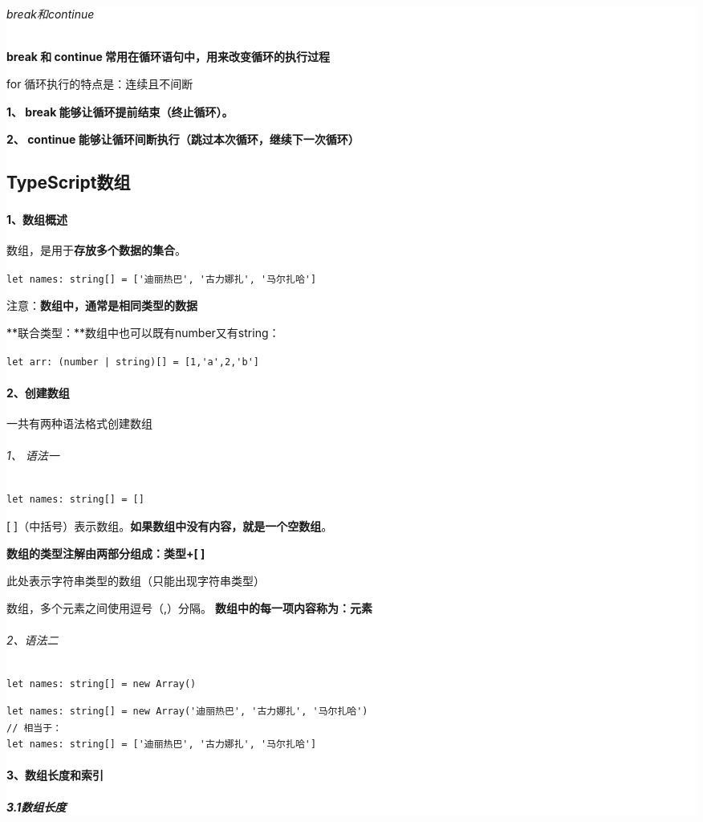 ######   break和continue 

 **break 和 continue 常用在循环语句中，用来改变循环的执行过程** 

 for 循环执行的特点是：连续且不间断 

**1、 break 能够让循环提前结束（终止循环）。** 

**2、 continue 能够让循环间断执行（跳过本次循环，继续下一次循环）** 

## TypeScript数组

#### 1、数组概述

 数组，是用于**存放多个数据的集合**。 

~~~
let names: string[] = ['迪丽热巴', '古力娜扎', '马尔扎哈']
~~~

 注意：**数组中，通常是相同类型的数据** 

**联合类型：**数组中也可以既有number又有string：

~~~
let arr: (number | string)[] = [1,'a',2,'b']
~~~

#### 2、创建数组

一共有两种语法格式创建数组

###### 1、 语法一

~~~
let names: string[] = [] 
~~~

 [ ]（中括号）表示数组。**如果数组中没有内容，就是一个空数组**。 

 **数组的类型注解由两部分组成：类型+[ ]**  

此处表示字符串类型的数组（只能出现字符串类型） 

 数组，多个元素之间使用逗号（,）分隔。 **数组中的每一项内容称为：元素** 

###### 2、语法二 

~~~
let names: string[] = new Array()
~~~

~~~
let names: string[] = new Array('迪丽热巴', '古力娜扎', '马尔扎哈')
// 相当于：
let names: string[] = ['迪丽热巴', '古力娜扎', '马尔扎哈']
~~~

#### 3、数组长度和索引

#####  3.1数组长度
